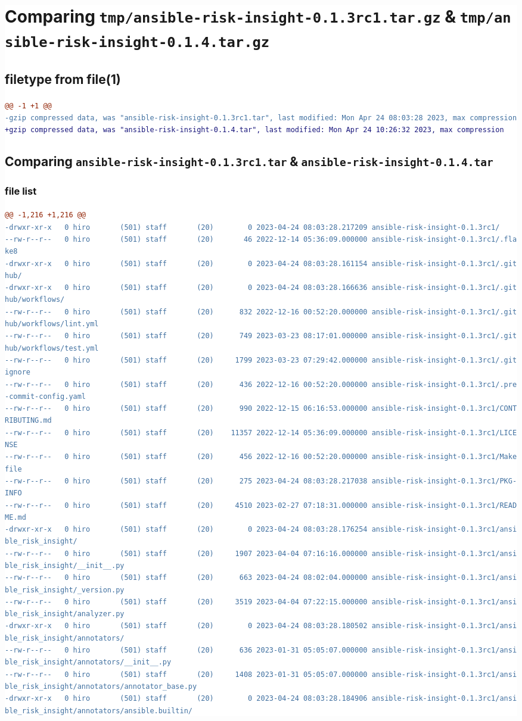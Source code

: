 # Comparing `tmp/ansible-risk-insight-0.1.3rc1.tar.gz` & `tmp/ansible-risk-insight-0.1.4.tar.gz`

## filetype from file(1)

```diff
@@ -1 +1 @@
-gzip compressed data, was "ansible-risk-insight-0.1.3rc1.tar", last modified: Mon Apr 24 08:03:28 2023, max compression
+gzip compressed data, was "ansible-risk-insight-0.1.4.tar", last modified: Mon Apr 24 10:26:32 2023, max compression
```

## Comparing `ansible-risk-insight-0.1.3rc1.tar` & `ansible-risk-insight-0.1.4.tar`

### file list

```diff
@@ -1,216 +1,216 @@
-drwxr-xr-x   0 hiro       (501) staff       (20)        0 2023-04-24 08:03:28.217209 ansible-risk-insight-0.1.3rc1/
--rw-r--r--   0 hiro       (501) staff       (20)       46 2022-12-14 05:36:09.000000 ansible-risk-insight-0.1.3rc1/.flake8
-drwxr-xr-x   0 hiro       (501) staff       (20)        0 2023-04-24 08:03:28.161154 ansible-risk-insight-0.1.3rc1/.github/
-drwxr-xr-x   0 hiro       (501) staff       (20)        0 2023-04-24 08:03:28.166636 ansible-risk-insight-0.1.3rc1/.github/workflows/
--rw-r--r--   0 hiro       (501) staff       (20)      832 2022-12-16 00:52:20.000000 ansible-risk-insight-0.1.3rc1/.github/workflows/lint.yml
--rw-r--r--   0 hiro       (501) staff       (20)      749 2023-03-23 08:17:01.000000 ansible-risk-insight-0.1.3rc1/.github/workflows/test.yml
--rw-r--r--   0 hiro       (501) staff       (20)     1799 2023-03-23 07:29:42.000000 ansible-risk-insight-0.1.3rc1/.gitignore
--rw-r--r--   0 hiro       (501) staff       (20)      436 2022-12-16 00:52:20.000000 ansible-risk-insight-0.1.3rc1/.pre-commit-config.yaml
--rw-r--r--   0 hiro       (501) staff       (20)      990 2022-12-15 06:16:53.000000 ansible-risk-insight-0.1.3rc1/CONTRIBUTING.md
--rw-r--r--   0 hiro       (501) staff       (20)    11357 2022-12-14 05:36:09.000000 ansible-risk-insight-0.1.3rc1/LICENSE
--rw-r--r--   0 hiro       (501) staff       (20)      456 2022-12-16 00:52:20.000000 ansible-risk-insight-0.1.3rc1/Makefile
--rw-r--r--   0 hiro       (501) staff       (20)      275 2023-04-24 08:03:28.217038 ansible-risk-insight-0.1.3rc1/PKG-INFO
--rw-r--r--   0 hiro       (501) staff       (20)     4510 2023-02-27 07:18:31.000000 ansible-risk-insight-0.1.3rc1/README.md
-drwxr-xr-x   0 hiro       (501) staff       (20)        0 2023-04-24 08:03:28.176254 ansible-risk-insight-0.1.3rc1/ansible_risk_insight/
--rw-r--r--   0 hiro       (501) staff       (20)     1907 2023-04-04 07:16:16.000000 ansible-risk-insight-0.1.3rc1/ansible_risk_insight/__init__.py
--rw-r--r--   0 hiro       (501) staff       (20)      663 2023-04-24 08:02:04.000000 ansible-risk-insight-0.1.3rc1/ansible_risk_insight/_version.py
--rw-r--r--   0 hiro       (501) staff       (20)     3519 2023-04-04 07:22:15.000000 ansible-risk-insight-0.1.3rc1/ansible_risk_insight/analyzer.py
-drwxr-xr-x   0 hiro       (501) staff       (20)        0 2023-04-24 08:03:28.180502 ansible-risk-insight-0.1.3rc1/ansible_risk_insight/annotators/
--rw-r--r--   0 hiro       (501) staff       (20)      636 2023-01-31 05:05:07.000000 ansible-risk-insight-0.1.3rc1/ansible_risk_insight/annotators/__init__.py
--rw-r--r--   0 hiro       (501) staff       (20)     1408 2023-01-31 05:05:07.000000 ansible-risk-insight-0.1.3rc1/ansible_risk_insight/annotators/annotator_base.py
-drwxr-xr-x   0 hiro       (501) staff       (20)        0 2023-04-24 08:03:28.184906 ansible-risk-insight-0.1.3rc1/ansible_risk_insight/annotators/ansible.builtin/
```